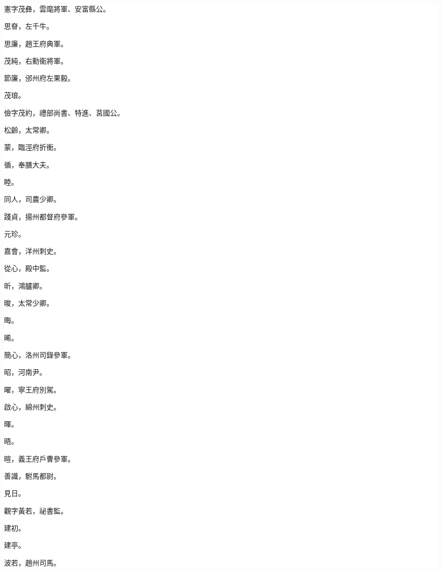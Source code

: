 憲字茂彝，雲麾將軍、安富縣公。

思眘，左千牛。

思廉，趙王府典軍。

茂純，右勳衞將軍。

節廉，邠州府左果毅。

茂琅。

儉字茂約，禮部尚書、特進、莒國公。

松齡，太常卿。

蒙，臨涇府折衝。

循，奉膳大夫。

睦。

同人，司農少卿。

踐貞，揚州都督府參軍。

元珍。

嘉會，洋州刺史。

從心，殿中監。

昕，鴻臚卿。

晙，太常少卿。

晦。

晞。

簡心，洛州司錄參軍。

昭，河南尹。

曜，寧王府別駕。

啟心，綿州刺史。

暉。

晤。

暄，義王府戶曹參軍。

善識，駙馬都尉。

見日。

觀字黃若，祕書監。

建初。

建亭。

波若，趙州司馬。
